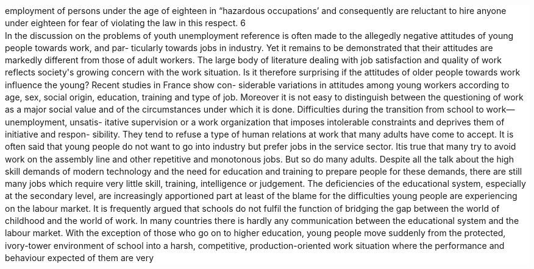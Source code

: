 employment of persons under the age of 
eighteen in “hazardous occupations’ and 
consequently are reluctant to hire anyone 
under eighteen for fear of violating the law 
in this respect. 
6  
In the discussion on the problems of 
youth unemployment reference is often 
made to the allegedly negative attitudes of 
young people towards work, and par- 
ticularly towards jobs in industry. Yet it 
remains to be demonstrated that their 
attitudes are markedly different from those 
of adult workers. The large body of 
literature dealing with job satisfaction and 
quality of work reflects society's growing 
concern with the work situation. Is it 
therefore surprising if the attitudes of older 
people towards work influence the young? 
Recent studies in France show con- 
siderable variations in attitudes among 
young workers according to age, sex, 
social origin, education, training and type 
of job. Moreover it is not easy to 
distinguish between the questioning of 
work as a major social value and of the 
circumstances under which it is done. 
Difficulties during the transition from 
school to work—unemployment, unsatis- 
itative supervision or a work organization 
that imposes intolerable constraints and 
deprives them of initiative and respon- 
sibility. They tend to refuse a type of 
human relations at work that many adults 
have come to accept. 
It is often said that young people do not 
want to go into industry but prefer jobs in 
the service sector. Itis true that many try to 
avoid work on the assembly line and other 
repetitive and monotonous jobs. But so do 
many adults. Despite all the talk about the 
high skill demands of modern technology 
and the need for education and training to 
prepare people for these demands, there 
are still many jobs which require very little 
skill, training, intelligence or judgement. 
The deficiencies of the educational 
system, especially at the secondary level, 
are increasingly apportioned part at least of 
the blame for the difficulties young people 
are experiencing on the labour market. It is 
frequently argued that schools do not fulfil 
the function of bridging the gap between 
the world of childhood and the world of 
work. In many countries there is hardly any 
communication between the educational 
system and the labour market. With the 
exception of those who go on to higher 
education, young people move suddenly 
from the protected, ivory-tower 
environment of school into a harsh, 
competitive, production-oriented work 
situation where the performance and 
behaviour expected of them are very 
